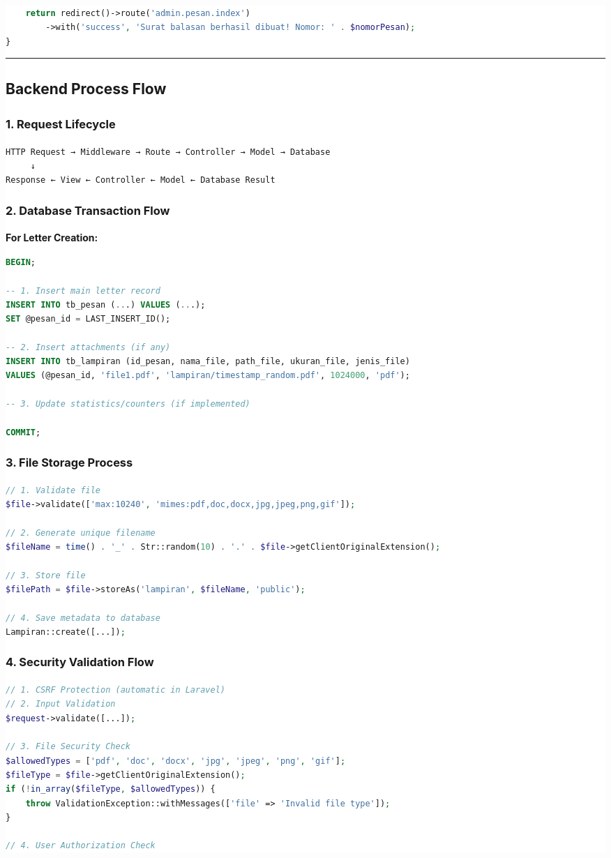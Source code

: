 ```php
    return redirect()->route('admin.pesan.index')
        ->with('success', 'Surat balasan berhasil dibuat! Nomor: ' . $nomorPesan);
}
```

---

## Backend Process Flow

### 1. Request Lifecycle
```
HTTP Request → Middleware → Route → Controller → Model → Database
     ↓
Response ← View ← Controller ← Model ← Database Result
```

### 2. Database Transaction Flow
**For Letter Creation:**
```sql
BEGIN;

-- 1. Insert main letter record
INSERT INTO tb_pesan (...) VALUES (...);
SET @pesan_id = LAST_INSERT_ID();

-- 2. Insert attachments (if any)
INSERT INTO tb_lampiran (id_pesan, nama_file, path_file, ukuran_file, jenis_file)
VALUES (@pesan_id, 'file1.pdf', 'lampiran/timestamp_random.pdf', 1024000, 'pdf');

-- 3. Update statistics/counters (if implemented)

COMMIT;
```

### 3. File Storage Process
```php
// 1. Validate file
$file->validate(['max:10240', 'mimes:pdf,doc,docx,jpg,jpeg,png,gif']);

// 2. Generate unique filename
$fileName = time() . '_' . Str::random(10) . '.' . $file->getClientOriginalExtension();

// 3. Store file
$filePath = $file->storeAs('lampiran', $fileName, 'public');

// 4. Save metadata to database
Lampiran::create([...]);
```

### 4. Security Validation Flow
```php
// 1. CSRF Protection (automatic in Laravel)
// 2. Input Validation
$request->validate([...]);

// 3. File Security Check
$allowedTypes = ['pdf', 'doc', 'docx', 'jpg', 'jpeg', 'png', 'gif'];
$fileType = $file->getClientOriginalExtension();
if (!in_array($fileType, $allowedTypes)) {
    throw ValidationException::withMessages(['file' => 'Invalid file type']);
}

// 4. User Authorization Check
```